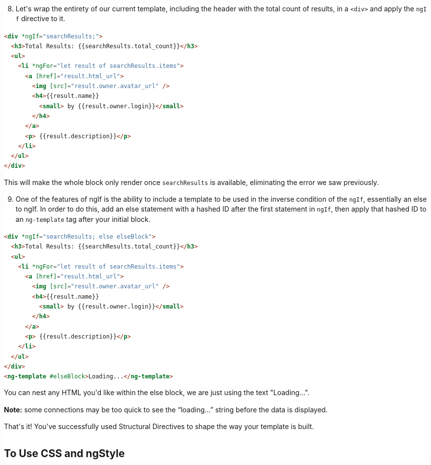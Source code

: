 8. Let's wrap the entirety of our current template, including the header with the total count of results, in a `<div>` and apply the `ngIf` directive to it.

```html
<div *ngIf="searchResults;">
  <h3>Total Results: {{searchResults.total_count}}</h3>
  <ul>
    <li *ngFor="let result of searchResults.items">
      <a [href]="result.html_url">
        <img [src]="result.owner.avatar_url" /> 
        <h4>{{result.name}} 
          <small> by {{result.owner.login}}</small> 
        </h4>
      </a> 
      <p> {{result.description}}</p> 
    </li>
  </ul>
</div>
```

This will make the whole block only render once `searchResults` is available, eliminating the error we saw previously.

9. One of the features of ngIf is the ability to include a template to be used in the inverse condition of the `ngIf`, essentially an else to ngIf. In order to do this, add an else statement with a hashed ID after the first statement in `ngIf`, then apply that hashed ID to an `ng-template` tag after your initial block.

```html
<div *ngIf="searchResults; else elseBlock">
  <h3>Total Results: {{searchResults.total_count}}</h3>
  <ul>
    <li *ngFor="let result of searchResults.items">
      <a [href]="result.html_url">
        <img [src]="result.owner.avatar_url" /> 
        <h4>{{result.name}} 
          <small> by {{result.owner.login}}</small> 
        </h4>
      </a> 
      <p> {{result.description}}</p> 
    </li>
  </ul>
</div>
<ng-template #elseBlock>Loading...</ng-template>
```

You can nest any HTML you'd like within the else block, we are just using the text "Loading…".

**Note:** some connections may be too quick to see the “loading…” string before the data is displayed.

That's it! You've successfully used Structural Directives to shape the way your template is built. 

## To Use CSS and ngStyle
